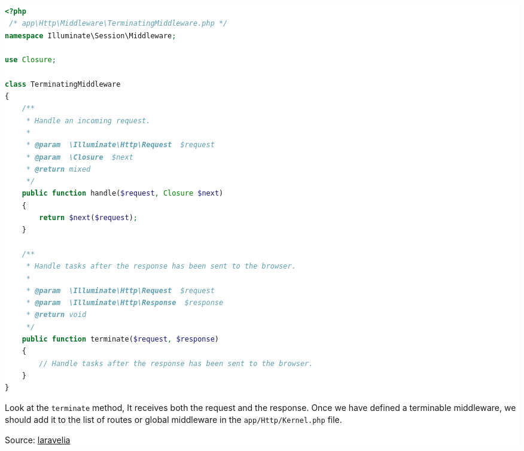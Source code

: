 ```php
<?php
 /* app\Http\Middleware\TerminatingMiddleware.php */
namespace Illuminate\Session\Middleware;
 
use Closure;
 
class TerminatingMiddleware
{
    /**
     * Handle an incoming request.
     *
     * @param  \Illuminate\Http\Request  $request
     * @param  \Closure  $next
     * @return mixed
     */
    public function handle($request, Closure $next)
    {
        return $next($request);
    }
 
    /**
     * Handle tasks after the response has been sent to the browser.
     *
     * @param  \Illuminate\Http\Request  $request
     * @param  \Illuminate\Http\Response  $response
     * @return void
     */
    public function terminate($request, $response)
    {
        // Handle tasks after the response has been sent to the browser.
    }
}
``` 

Look at the `terminate` method, It receives both the request and the response. Once we have defined a terminable middleware, we should add it to the list of routes or global middleware in the `app/Http/Kernel.php` file.

Source: [laravelia](https://www.laravelia.com/post/complete-explanation-with-example-on-laravel-middleware)